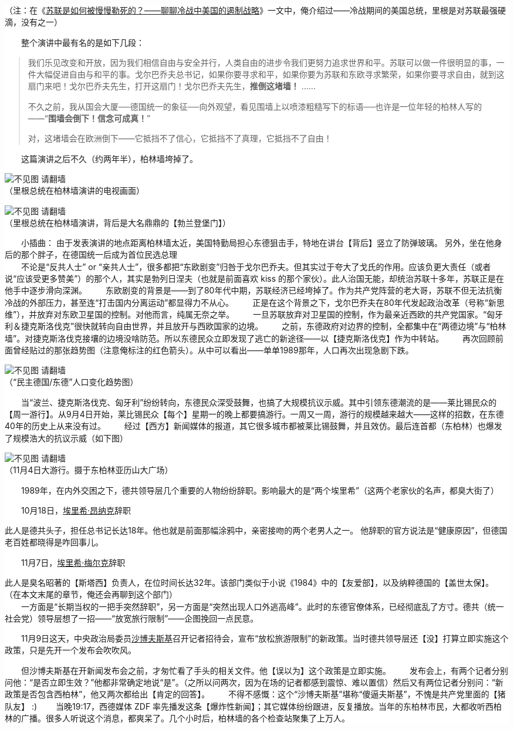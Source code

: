 （注：在《[苏联是如何被慢慢勒死的？——聊聊冷战中美国的遏制战略](https://program-think.blogspot.com/2018/08/USA-Containment-Strategies-in-Cold-War.html)》一文中，俺介绍过——冷战期间的美国总统，里根是对苏联最强硬滴，没有之一）

　　整个演讲中最有名的是如下几段：

> 我们乐见改变和开放，因为我们相信自由与安全并行，人类自由的进步令我们更努力追求世界和平。苏联可以做一件很明显的事，一件大幅促进自由与和平的事。戈尔巴乔夫总书记，如果你要寻求和平，如果你要为苏联和东欧寻求繁荣，如果你要寻求自由，就到这扇门来吧！戈尔巴乔夫先生，打开这扇门！戈尔巴乔夫先生，**推倒这堵墙！** ......
> 
> 不久之前，我从国会大厦──德国统一的象征──向外观望，看见围墙上以喷漆粗糙写下的标语──也许是一位年轻的柏林人写的——“**围墙会倒下！信念可成真！**”
> 
>   
> 对，这堵墙会在欧洲倒下——它抵挡不了信心，它抵挡不了真理，它抵挡不了自由！

　　这篇演讲之后不久（约两年半），柏林墙垮掉了。

![不见图 请翻墙](https://lh5.googleusercontent.com/3uvcWIQbLSs2y60I85OBkqIW8gnnseNeqKYlrrXbjHFWwf_OhA8H7FQBwRq7UqJ6yBLwFXM99QstF_isFbSuQKiXoneD4sSSJ0MR00f0Np_LTF1hKelu_sS4XgHmbGGaqRLdU20PTww)  
（里根总统在柏林墙演讲的电视画面）

  

![不见图 请翻墙](https://lh5.googleusercontent.com/1DGo1A4BLPCB3-JTVGcoYL2E1-cPaJO67W3dsBatr7kKcKCkMhaTmsahu9jd44zkAYMX0ZU5KBinYIZud5JYB-5eqKGe-DdjxU-O3-P_SUBhRMBqcTAIkBGK4uRV-4R4f86_2zVnJDE)  
（里根总统在柏林墙演讲，背后是大名鼎鼎的【勃兰登堡门】）

　　小插曲： 由于发表演讲的地点距离柏林墙太近，美国特勤局担心东德狙击手，特地在讲台【背后】竖立了防弹玻璃。 另外，坐在他身后的那个胖子，在德国统一后成为首位民选总理  
　　不论是“反共人士” or “亲共人士”，很多都把“东欧剧变”归咎于戈尔巴乔夫。但其实过于夸大了戈氏的作用。应该负更大责任（或者说“应该受更多赞美”）的那个人，其实是勃列日涅夫（也就是前面喜欢 kiss 的那个家伙）。此人治国无能，却统治苏联十多年，苏联正是在他手中逐步滑向深渊。 　　东欧剧变的背景是——到了80年代中期，苏联经济已经垮掉了。作为共产党阵营的老大哥，苏联不但无法抗衡冷战的外部压力，甚至连“打击国内分离运动”都显得力不从心。 　　正是在这个背景之下，戈尔巴乔夫在80年代发起政治改革（号称“新思维”），并放弃对东欧卫星国的控制。对他而言，纯属无奈之举。 　　一旦苏联放弃对卫星国的控制，作为最亲近西欧的共产党国家。“匈牙利＆捷克斯洛伐克”很快就转向自由世界，并且放开与西欧国家的边境。 　　之前，东德政府对边界的控制，全都集中在“两德边境”与“柏林墙”。对捷克斯洛伐克接壤的边境没啥防范。所以东德民众立即发现了逃亡的新途径——以【捷克斯洛伐克】作为中转站。 　　再次回顾前面曾经贴过的那张趋势图（注意俺标注的红色箭头）。从中可以看出——单单1989那年，人口再次出现急剧下跌。

![不见图 请翻墙](https://lh6.googleusercontent.com/u8zXfbLSaakW7bGfZ-jUcn_2yG2KcaUNy13QcalpO-P06_MvPixmbIh2fQsDF9jHD51utGFp7wwLhc30sJopGmgU9l5Xw-qO-MYQ0AFeFMTut2-mFRS96J9eliuIZK9bybZDUFPpkfE)  
（“民主德国/东德”人口变化趋势图）

  
　　当“波兰、捷克斯洛伐克、匈牙利”纷纷转向，东德民众深受鼓舞，也搞了大规模抗议示威。其中引领东德潮流的是——莱比锡民众的【周一游行】。从9月4日开始，莱比锡民众【每个】星期一的晚上都要搞游行。一周又一周，游行的规模越来越大——这样的招数，在东德40年的历史上从来没有过。 　　经过【西方】新闻媒体的报道，其它很多城市都被莱比锡鼓舞，并且效仿。最后连首都（东柏林）也爆发了规模浩大的抗议示威（如下图）

![不见图 请翻墙](https://lh5.googleusercontent.com/kprIbjSoqc5vBacFK4NSbLN-mo8dUPkVjtwxl7mjrcD-bD_PUbtxtlIqz_XpEMFNYlgtB07uPRD2X-WJeSK2laBlbvXHwpiUcL-hiw_cc_D6tGwCs4bHaOwxEAQsXvMfozlpOKhIhOA)  
（11月4日大游行。摄于东柏林亚历山大广场）

　　1989年，在内外交困之下，德共领导层几个重要的人物纷纷辞职。影响最大的是“两个埃里希”（这两个老家伙的名声，都臭大街了）

　　10月18日，[埃里希·昂纳克](https://zh.wikipedia.org/wiki/%E5%9F%83%E9%87%8C%E5%B8%8C%C2%B7%E6%98%82%E7%BA%B3%E5%85%8B)辞职

此人是德共头子，担任总书记长达18年。他也就是前面那幅涂鸦中，亲密接吻的两个老男人之一。 他辞职的官方说法是“健康原因”，但德国老百姓都晓得是咋回事儿。

　　11月7日，[埃里希·梅尔克](https://zh.wikipedia.org/wiki/%E5%9F%83%E9%87%8C%E5%B8%8C%C2%B7%E6%A2%85%E5%B0%94%E5%85%8B)辞职

此人是臭名昭著的【斯塔西】负责人，在位时间长达32年。该部门类似于小说《1984》中的【友爱部】，以及纳粹德国的【盖世太保】。 （在本文末尾的章节，俺还会再聊到这个部门）  
　　一方面是“长期当权的一把手突然辞职”，另一方面是“突然出现人口外逃高峰”。此时的东德官僚体系，已经彻底乱了方寸。德共（统一社会党）领导层想了一招——“放宽旅行限制”——企图挽回一点民意。

　　11月9日这天，中央政治局委员[沙博夫斯基](https://zh.wikipedia.org/wiki/%E5%90%9B%E7%89%B9%C2%B7%E6%B2%99%E5%8D%9A%E5%A4%AB%E6%96%AF%E5%9F%BA)召开记者招待会，宣布“放松旅游限制”的新政策。当时德共领导层还【没】打算立即实施这个政策，只是先开一个发布会吹吹风。

　　但沙博夫斯基在开新闻发布会之前，才匆忙看了手头的相关文件。他【误以为】这个政策是立即实施。 　　发布会上，有两个记者分别问他：“是否立即生效？”他都非常确定地说“是”。（之所以问两次，因为在场的记者都感到震惊、难以置信）然后又有两位记者分别问：“新政策是否包含西柏林”，他又两次都给出【肯定的回答】。 　　不得不感慨：这个“沙博夫斯基”堪称“傻逼夫斯基”，不愧是共产党里面的【猪队友】 :) 　　当晚19:17，西德媒体 ZDF 率先播发这条【爆炸性新闻】；其它媒体纷纷跟进，反复播放。当年的东柏林市民，大都收听西柏林的广播。很多人听说这个消息，都爽呆了。几个小时后，柏林墙的各个检查站聚集了上万人。
